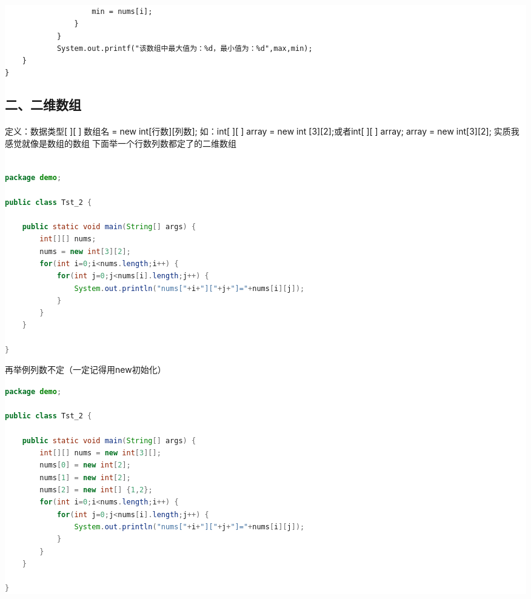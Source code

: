 ```
					min = nums[i];
				}
			}
			System.out.printf("该数组中最大值为：%d，最小值为：%d",max,min);
	}
}
```

## 二、二维数组
定义：数据类型[ ][ ] 数组名 = new int[行数][列数];
如：int[ ][ ] array = new int [3][2];或者int[ ][ ] array; array = new int[3][2];
实质我感觉就像是数组的数组
下面举一个行数列数都定了的二维数组
```java

package demo;

public class Tst_2 {

	public static void main(String[] args) {
		int[][] nums;
		nums = new int[3][2];
		for(int i=0;i<nums.length;i++) {
			for(int j=0;j<nums[i].length;j++) {
				System.out.println("nums["+i+"]["+j+"]="+nums[i][j]);
			}
		}
	}

}

```
再举例列数不定（一定记得用new初始化）

```java
package demo;

public class Tst_2 {

	public static void main(String[] args) {
		int[][] nums = new int[3][];
		nums[0] = new int[2];
		nums[1] = new int[2];
		nums[2] = new int[] {1,2};
		for(int i=0;i<nums.length;i++) {
			for(int j=0;j<nums[i].length;j++) {
				System.out.println("nums["+i+"]["+j+"]="+nums[i][j]);
			}
		}
	}

}
```
